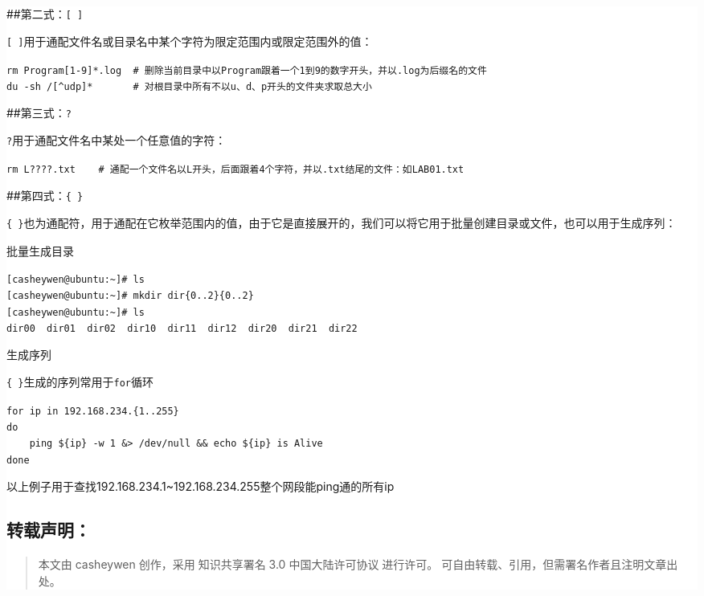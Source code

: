 ##第二式：`[ ]`

`[ ]`用于通配文件名或目录名中某个字符为限定范围内或限定范围外的值：


    rm Program[1-9]*.log  # 删除当前目录中以Program跟着一个1到9的数字开头，并以.log为后缀名的文件
    du -sh /[^udp]*       # 对根目录中所有不以u、d、p开头的文件夹求取总大小

##第三式：`?`

`?`用于通配文件名中某处一个任意值的字符：

    rm L????.txt    # 通配一个文件名以L开头，后面跟着4个字符，并以.txt结尾的文件：如LAB01.txt

##第四式：`{ }`

`{ }`也为通配符，用于通配在它枚举范围内的值，由于它是直接展开的，我们可以将它用于批量创建目录或文件，也可以用于生成序列：

批量生成目录

    [casheywen@ubuntu:~]# ls
    [casheywen@ubuntu:~]# mkdir dir{0..2}{0..2}    
    [casheywen@ubuntu:~]# ls
    dir00  dir01  dir02  dir10  dir11  dir12  dir20  dir21  dir22

生成序列

`{ }`生成的序列常用于`for`循环

    for ip in 192.168.234.{1..255}
    do
        ping ${ip} -w 1 &> /dev/null && echo ${ip} is Alive
    done

以上例子用于查找192.168.234.1~192.168.234.255整个网段能ping通的所有ip

转载声明：
---------

> 本文由 casheywen 创作，采用 知识共享署名 3.0 中国大陆许可协议 进行许可。
> 可自由转载、引用，但需署名作者且注明文章出处。 
